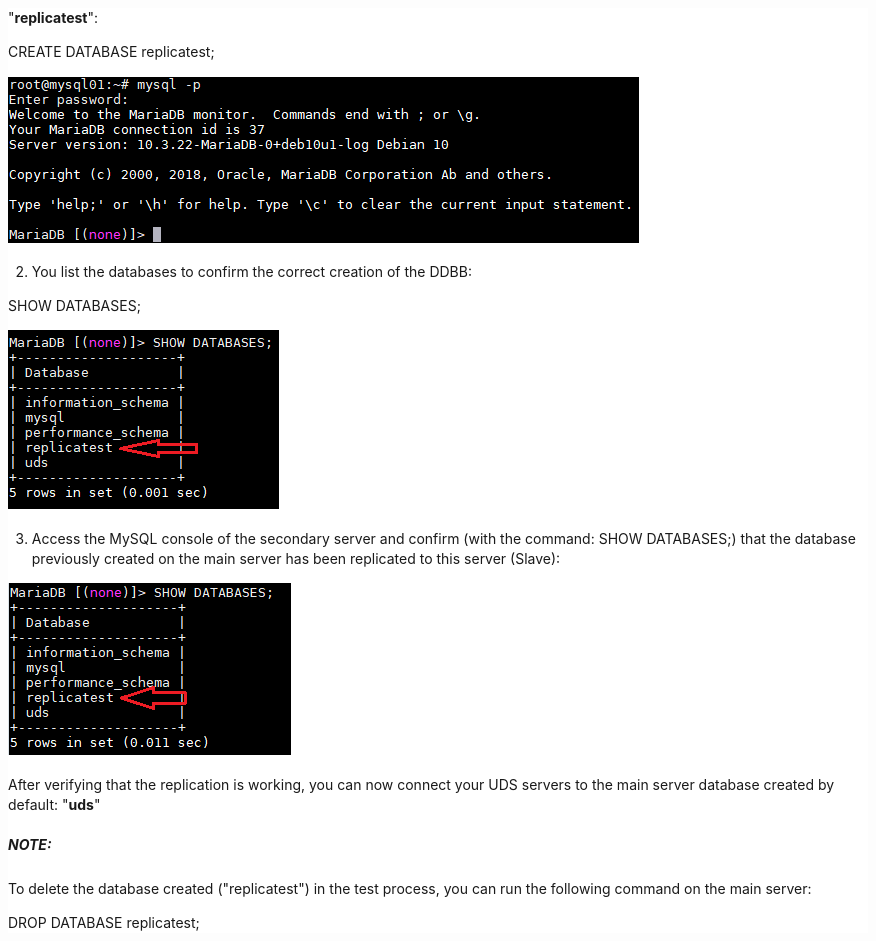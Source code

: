 "**replicatest**":

CREATE DATABASE replicatest;

![](./media_ha_guide_35/image18.png)

2.  You list the databases to confirm the correct creation of the DDBB:

SHOW DATABASES;

![](./media_ha_guide_35/image30.png)

3.  Access the MySQL console of the secondary server and confirm (with     the command: SHOW DATABASES;) that the database previously created     on the main server has been replicated to this server (Slave):

![](./media_ha_guide_35/image31.png)

After verifying that the replication is working, you can now connect your UDS servers to the main server database created by default: \"**uds**\"

##### NOTE: 

To delete the database created ("replicatest") in the test process, you can run the following  command on the main server:

DROP DATABASE replicatest;
